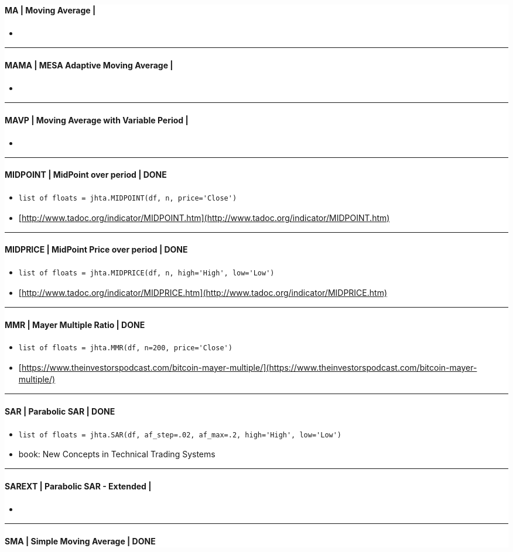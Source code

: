 
#### MA | Moving Average |

-

---

#### MAMA | MESA Adaptive Moving Average |

-

---

#### MAVP | Moving Average with Variable Period |

-

---

#### MIDPOINT | MidPoint over period | DONE

- ```list of floats = jhta.MIDPOINT(df, n, price='Close')```

- [http://www.tadoc.org/indicator/MIDPOINT.htm](http://www.tadoc.org/indicator/MIDPOINT.htm)

---

#### MIDPRICE | MidPoint Price over period | DONE

- ```list of floats = jhta.MIDPRICE(df, n, high='High', low='Low')```

- [http://www.tadoc.org/indicator/MIDPRICE.htm](http://www.tadoc.org/indicator/MIDPRICE.htm)

---

#### MMR | Mayer Multiple Ratio | DONE

- ```list of floats = jhta.MMR(df, n=200, price='Close')```

- [https://www.theinvestorspodcast.com/bitcoin-mayer-multiple/](https://www.theinvestorspodcast.com/bitcoin-mayer-multiple/)

---

#### SAR | Parabolic SAR | DONE

- ```list of floats = jhta.SAR(df, af_step=.02, af_max=.2, high='High', low='Low')```

- book: New Concepts in Technical Trading Systems

---

#### SAREXT | Parabolic SAR - Extended |

-

---

#### SMA | Simple Moving Average | DONE
